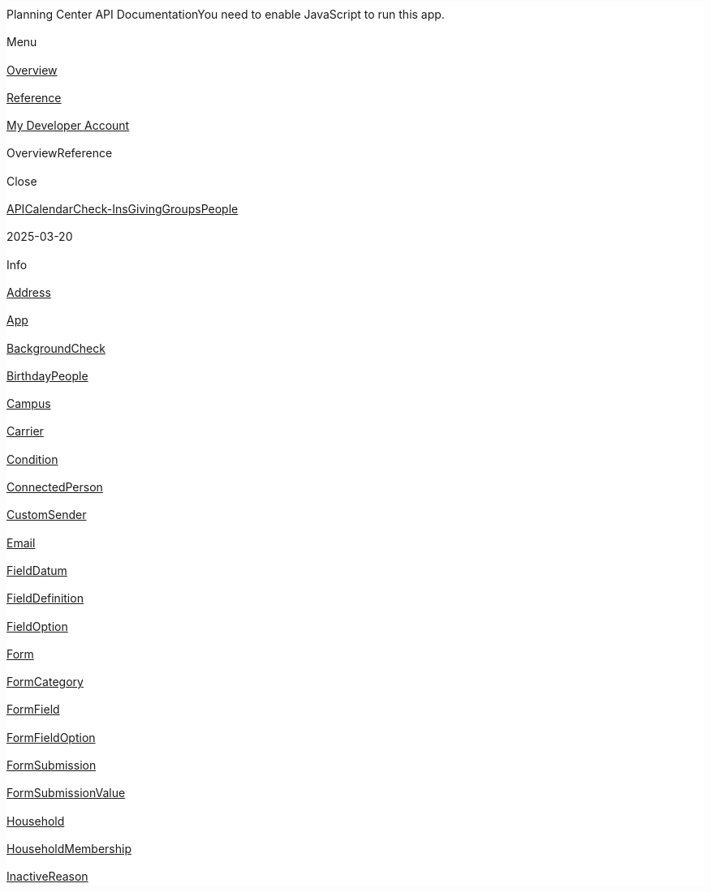 Planning Center API DocumentationYou need to enable JavaScript to run this app.

Menu

[Overview](#/overview/)

[Reference](connected_person.md)

[My Developer Account](https://api.planningcenteronline.com/oauth/applications)

OverviewReference

Close

[API](#/apps/api)[Calendar](#/apps/calendar)[Check-Ins](#/apps/check-ins)[Giving](#/apps/giving)[Groups](#/apps/groups)[People](#/apps/people)

2025-03-20

Info

[Address](address.md)

[App](app.md)

[BackgroundCheck](background_check.md)

[BirthdayPeople](birthday_people.md)

[Campus](campus.md)

[Carrier](carrier.md)

[Condition](condition.md)

[ConnectedPerson](connected_person.md)

[CustomSender](custom_sender.md)

[Email](email.md)

[FieldDatum](field_datum.md)

[FieldDefinition](field_definition.md)

[FieldOption](field_option.md)

[Form](form.md)

[FormCategory](form_category.md)

[FormField](form_field.md)

[FormFieldOption](form_field_option.md)

[FormSubmission](form_submission.md)

[FormSubmissionValue](form_submission_value.md)

[Household](household.md)

[HouseholdMembership](household_membership.md)

[InactiveReason](inactive_reason.md)
